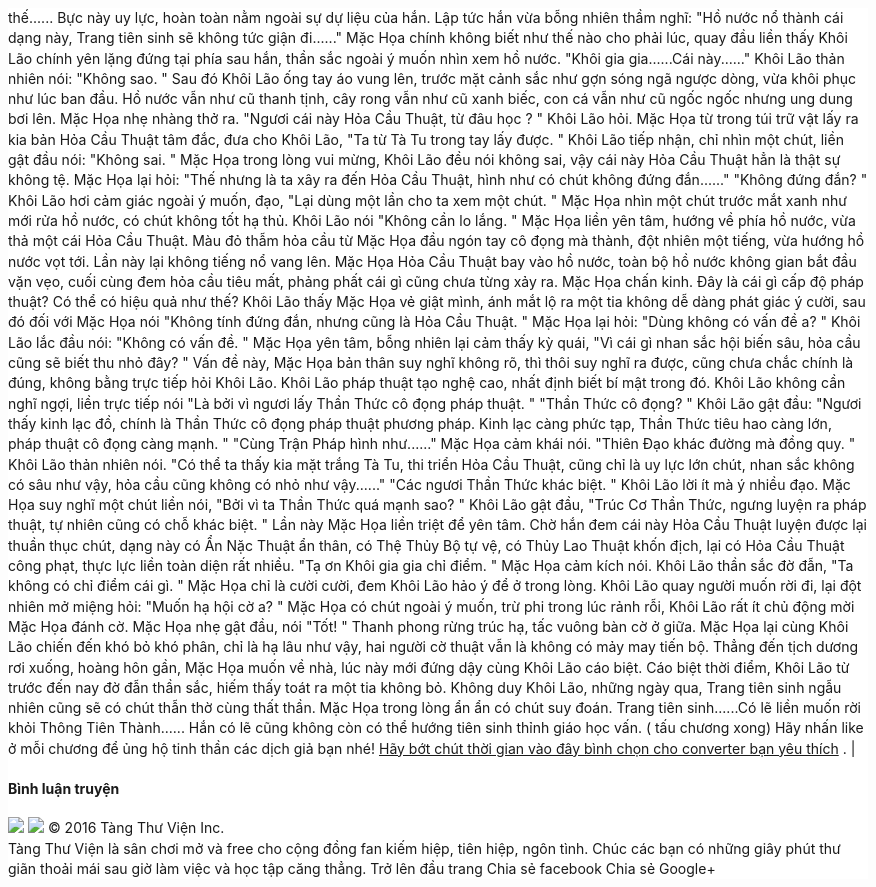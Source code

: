 thế...... Bực này uy lực, hoàn toàn nằm ngoài sự dự liệu của hắn. Lập tức hắn vừa bỗng nhiên thầm nghĩ: "Hồ nước nổ thành cái dạng này, Trang tiên sinh sẽ không tức giận đi......" Mặc Họa chính không biết như thế nào cho phải lúc, quay đầu liền thấy Khôi Lão chính yên lặng đứng tại phía sau hắn, thần sắc ngoài ý muốn nhìn xem hồ nước. "Khôi gia gia......Cái này......" Khôi Lão thản nhiên nói: "Không sao. " Sau đó Khôi Lão ống tay áo vung lên, trước mặt cảnh sắc như gợn sóng ngã ngược dòng, vừa khôi phục như lúc ban đầu. Hồ nước vẫn như cũ thanh tịnh, cây rong vẫn như cũ xanh biếc, con cá vẫn như cũ ngốc ngốc nhưng ung dung bơi lên. Mặc Họa nhẹ nhàng thở ra. "Ngươi cái này Hỏa Cầu Thuật, từ đâu học ? " Khôi Lão hỏi. Mặc Họa từ trong túi trữ vật lấy ra kia bản Hỏa Cầu Thuật tâm đắc, đưa cho Khôi Lão, "Ta từ Tà Tu trong tay lấy được. " Khôi Lão tiếp nhận, chỉ nhìn một chút, liền gật đầu nói: "Không sai. " Mặc Họa trong lòng vui mừng, Khôi Lão đều nói không sai, vậy cái này Hỏa Cầu Thuật hẳn là thật sự không tệ. Mặc Họa lại hỏi: "Thế nhưng là ta xây ra đến Hỏa Cầu Thuật, hình như có chút không đứng đắn......" "Không đứng đắn? " Khôi Lão hơi cảm giác ngoài ý muốn, đạo, "Lại dùng một lần cho ta xem một chút. " Mặc Họa nhìn một chút trước mắt xanh như mới rửa hồ nước, có chút không tốt hạ thủ. Khôi Lão nói "Không cần lo lắng. " Mặc Họa liền yên tâm, hướng về phía hồ nước, vừa thả một cái Hỏa Cầu Thuật. Màu đỏ thẫm hỏa cầu từ Mặc Họa đầu ngón tay cô đọng mà thành, đột nhiên một tiếng, vừa hướng hồ nước vọt tới. Lần này lại không tiếng nổ vang lên. Mặc Họa Hỏa Cầu Thuật bay vào hồ nước, toàn bộ hồ nước không gian bắt đầu vặn vẹo, cuối cùng đem hỏa cầu tiêu mất, phảng phất cái gì cũng chưa từng xảy ra. Mặc Họa chấn kinh. Đây là cái gì cấp độ pháp thuật? Có thể có hiệu quả như thế? Khôi Lão thấy Mặc Họa vẻ giật mình, ánh mắt lộ ra một tia không dễ dàng phát giác ý cười, sau đó đối với Mặc Họa nói "Không tính đứng đắn, nhưng cũng là Hỏa Cầu Thuật. " Mặc Họa lại hỏi: "Dùng không có vấn đề a? " Khôi Lão lắc đầu nói: "Không có vấn đề. " Mặc Họa yên tâm, bỗng nhiên lại cảm thấy kỳ quái, "Vì cái gì nhan sắc hội biến sâu, hỏa cầu cũng sẽ biết thu nhỏ đây? " Vấn đề này, Mặc Họa bản thân suy nghĩ không rõ, thì thôi suy nghĩ ra được, cũng chưa chắc chính là đúng, không bằng trực tiếp hỏi Khôi Lão. Khôi Lão pháp thuật tạo nghệ cao, nhất định biết bí mật trong đó. Khôi Lão không cần nghĩ ngợi, liền trực tiếp nói "Là bởi vì ngươi lấy Thần Thức cô đọng pháp thuật. " "Thần Thức cô đọng? " Khôi Lão gật đầu: "Ngươi thấy kinh lạc đồ, chính là Thần Thức cô đọng pháp thuật phương pháp. Kinh lạc càng phức tạp, Thần Thức tiêu hao càng lớn, pháp thuật cô đọng càng mạnh. " "Cùng Trận Pháp hình như......" Mặc Họa cảm khái nói. "Thiên Đạo khác đường mà đồng quy. " Khôi Lão thản nhiên nói. "Có thể ta thấy kia mặt trắng Tà Tu, thi triển Hỏa Cầu Thuật, cũng chỉ là uy lực lớn chút, nhan sắc không có sâu như vậy, hỏa cầu cũng không có nhỏ như vậy......" "Các ngươi Thần Thức khác biệt. " Khôi Lão lời ít mà ý nhiều đạo. Mặc Họa suy nghĩ một chút liền nói, "Bởi vì ta Thần Thức quá mạnh sao? " Khôi Lão gật đầu, "Trúc Cơ Thần Thức, ngưng luyện ra pháp thuật, tự nhiên cũng có chỗ khác biệt. " Lần này Mặc Họa liền triệt để yên tâm. Chờ hắn đem cái này Hỏa Cầu Thuật luyện được lại thuần thục chút, dạng này có Ẩn Nặc Thuật ẩn thân, có Thệ Thủy Bộ tự vệ, có Thủy Lao Thuật khốn địch, lại có Hỏa Cầu Thuật công phạt, thực lực liền toàn diện rất nhiều. "Tạ ơn Khôi gia gia chỉ điểm. " Mặc Họa cảm kích nói. Khôi Lão thần sắc đờ đẫn, "Ta không có chỉ điểm cái gì. " Mặc Họa chỉ là cười cười, đem Khôi Lão hảo ý để ở trong lòng. Khôi Lão quay người muốn rời đi, lại đột nhiên mở miệng hỏi: "Muốn hạ hội cờ a? " Mặc Họa có chút ngoài ý muốn, trừ phi trong lúc rảnh rỗi, Khôi Lão rất ít chủ động mời Mặc Họa đánh cờ. Mặc Họa nhẹ gật đầu, nói "Tốt! " Thanh phong rừng trúc hạ, tấc vuông bàn cờ ở giữa. Mặc Họa lại cùng Khôi Lão chiến đến khó bỏ khó phân, chỉ là hạ lâu như vậy, hai người cờ thuật vẫn là không có mảy may tiến bộ. Thẳng đến tịch dương rơi xuống, hoàng hôn gần, Mặc Họa muốn về nhà, lúc này mới đứng dậy cùng Khôi Lão cáo biệt. Cáo biệt thời điểm, Khôi Lão từ trước đến nay đờ đẫn thần sắc, hiếm thấy toát ra một tia không bỏ. Không duy Khôi Lão, những ngày qua, Trang tiên sinh ngẫu nhiên cũng sẽ có chút thẫn thờ cùng thất thần. Mặc Họa trong lòng ẩn ẩn có chút suy đoán. Trang tiên sinh......Có lẽ liền muốn rời khỏi Thông Tiên Thành...... Hắn có lẽ cũng không còn có thể hướng tiên sinh thỉnh giáo học vấn. ( tấu chương xong)
Hãy nhấn like ở mỗi chương để ủng hộ tinh thần các dịch giả bạn nhé!
[Hãy bớt chút thời gian vào đây bình chọn cho converter bạn yêu thích](http://www.tangthuvien.vn/forum/showthread.php?t=151421)
. 
|
#### Bình luận truyện
![](https://truyen.tangthuvien.vn/images/ajax-loader-tr.gif)
![](https://truyen.tangthuvien.vn/images/logo-web-gray.png)
© 2016 Tàng Thư Viện Inc.  
Tàng Thư Viện là sân chơi mở và free cho cộng đồng fan kiếm hiệp, tiên hiệp, ngôn tình. Chúc các bạn có những giây phút thư giãn thoải mái sau giờ làm việc và học tập căng thẳng. 
Trở lên đầu trang
Chia sẻ facebook
Chia sẻ Google+
